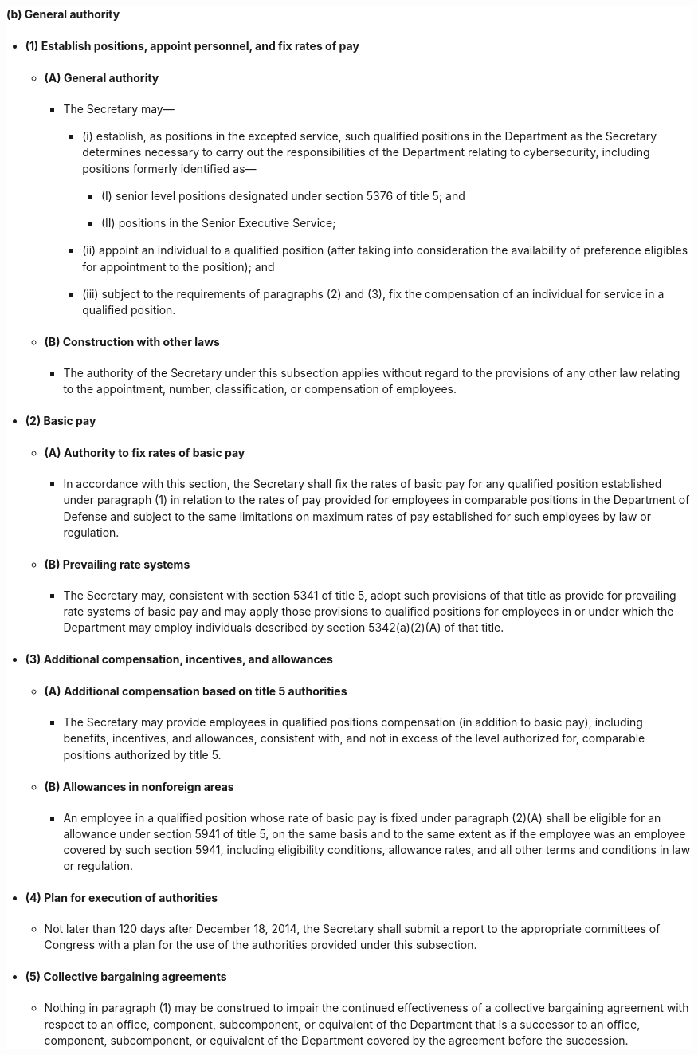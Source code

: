 #### (b) General authority
* #### (1) Establish positions, appoint personnel, and fix rates of pay
  * #### (A) General authority
    * The Secretary may—

      * (i) establish, as positions in the excepted service, such qualified positions in the Department as the Secretary determines necessary to carry out the responsibilities of the Department relating to cybersecurity, including positions formerly identified as—

        * (I) senior level positions designated under section 5376 of title 5; and

        * (II) positions in the Senior Executive Service;


      * (ii) appoint an individual to a qualified position (after taking into consideration the availability of preference eligibles for appointment to the position); and

      * (iii) subject to the requirements of paragraphs (2) and (3), fix the compensation of an individual for service in a qualified position.

  * #### (B) Construction with other laws
    * The authority of the Secretary under this subsection applies without regard to the provisions of any other law relating to the appointment, number, classification, or compensation of employees.

* #### (2) Basic pay
  * #### (A) Authority to fix rates of basic pay
    * In accordance with this section, the Secretary shall fix the rates of basic pay for any qualified position established under paragraph (1) in relation to the rates of pay provided for employees in comparable positions in the Department of Defense and subject to the same limitations on maximum rates of pay established for such employees by law or regulation.

  * #### (B) Prevailing rate systems
    * The Secretary may, consistent with section 5341 of title 5, adopt such provisions of that title as provide for prevailing rate systems of basic pay and may apply those provisions to qualified positions for employees in or under which the Department may employ individuals described by section 5342(a)(2)(A) of that title.

* #### (3) Additional compensation, incentives, and allowances
  * #### (A) Additional compensation based on title 5 authorities
    * The Secretary may provide employees in qualified positions compensation (in addition to basic pay), including benefits, incentives, and allowances, consistent with, and not in excess of the level authorized for, comparable positions authorized by title 5.

  * #### (B) Allowances in nonforeign areas
    * An employee in a qualified position whose rate of basic pay is fixed under paragraph (2)(A) shall be eligible for an allowance under section 5941 of title 5, on the same basis and to the same extent as if the employee was an employee covered by such section 5941, including eligibility conditions, allowance rates, and all other terms and conditions in law or regulation.

* #### (4) Plan for execution of authorities
  * Not later than 120 days after December 18, 2014, the Secretary shall submit a report to the appropriate committees of Congress with a plan for the use of the authorities provided under this subsection.

* #### (5) Collective bargaining agreements
  * Nothing in paragraph (1) may be construed to impair the continued effectiveness of a collective bargaining agreement with respect to an office, component, subcomponent, or equivalent of the Department that is a successor to an office, component, subcomponent, or equivalent of the Department covered by the agreement before the succession.
